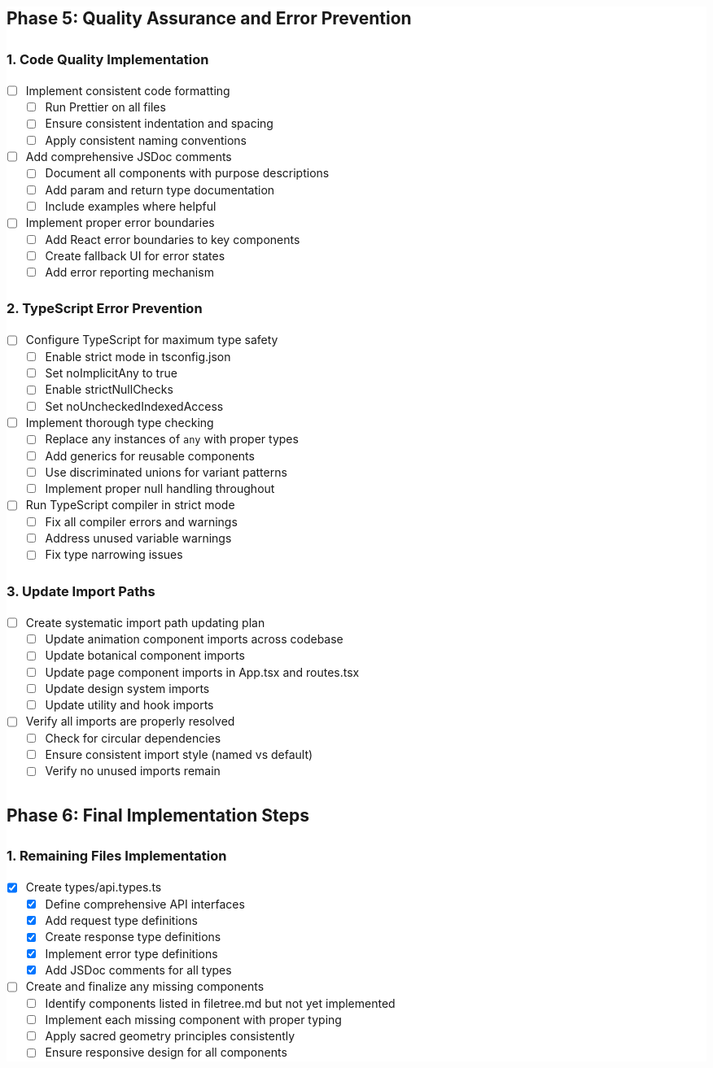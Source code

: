 ## Phase 5: Quality Assurance and Error Prevention

### 1. Code Quality Implementation
- [ ] Implement consistent code formatting
  - [ ] Run Prettier on all files
  - [ ] Ensure consistent indentation and spacing
  - [ ] Apply consistent naming conventions
- [ ] Add comprehensive JSDoc comments
  - [ ] Document all components with purpose descriptions
  - [ ] Add param and return type documentation
  - [ ] Include examples where helpful
- [ ] Implement proper error boundaries
  - [ ] Add React error boundaries to key components
  - [ ] Create fallback UI for error states
  - [ ] Add error reporting mechanism

### 2. TypeScript Error Prevention
- [ ] Configure TypeScript for maximum type safety
  - [ ] Enable strict mode in tsconfig.json
  - [ ] Set noImplicitAny to true
  - [ ] Enable strictNullChecks
  - [ ] Set noUncheckedIndexedAccess
- [ ] Implement thorough type checking
  - [ ] Replace any instances of `any` with proper types
  - [ ] Add generics for reusable components
  - [ ] Use discriminated unions for variant patterns
  - [ ] Implement proper null handling throughout
- [ ] Run TypeScript compiler in strict mode
  - [ ] Fix all compiler errors and warnings
  - [ ] Address unused variable warnings
  - [ ] Fix type narrowing issues

### 3. Update Import Paths
- [ ] Create systematic import path updating plan
  - [ ] Update animation component imports across codebase
  - [ ] Update botanical component imports
  - [ ] Update page component imports in App.tsx and routes.tsx
  - [ ] Update design system imports
  - [ ] Update utility and hook imports
- [ ] Verify all imports are properly resolved
  - [ ] Check for circular dependencies
  - [ ] Ensure consistent import style (named vs default)
  - [ ] Verify no unused imports remain

## Phase 6: Final Implementation Steps

### 1. Remaining Files Implementation
- [x] Create types/api.types.ts
  - [x] Define comprehensive API interfaces
  - [x] Add request type definitions
  - [x] Create response type definitions
  - [x] Implement error type definitions
  - [x] Add JSDoc comments for all types
- [ ] Create and finalize any missing components
  - [ ] Identify components listed in filetree.md but not yet implemented
  - [ ] Implement each missing component with proper typing
  - [ ] Apply sacred geometry principles consistently
  - [ ] Ensure responsive design for all components
